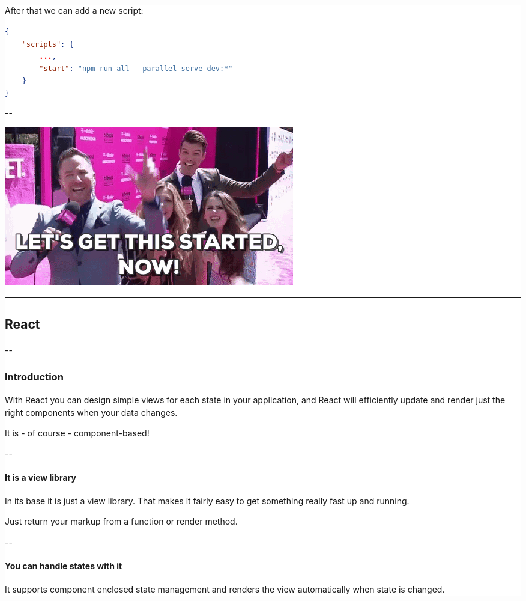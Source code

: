 After that we can add a new script: 

``` json 
{
    "scripts": {
        ...,
		"start": "npm-run-all --parallel serve dev:*"
    }
}
```

-- 

![alt Let's get started](assets/img/react/start.gif "Let's get started")

--- 

## React

--

### Introduction

With React you can design simple views for each state in your application, and React will efficiently update and render just the right components when your data changes.

It is - of course - component-based!

--

#### It is a view library 

In its base it is just a view library. That makes it fairly easy to get something really fast up and running.

Just return your markup from a function or render method. 

-- 

#### You can handle states with it

It supports component enclosed state management and renders the view automatically when state is changed. 

